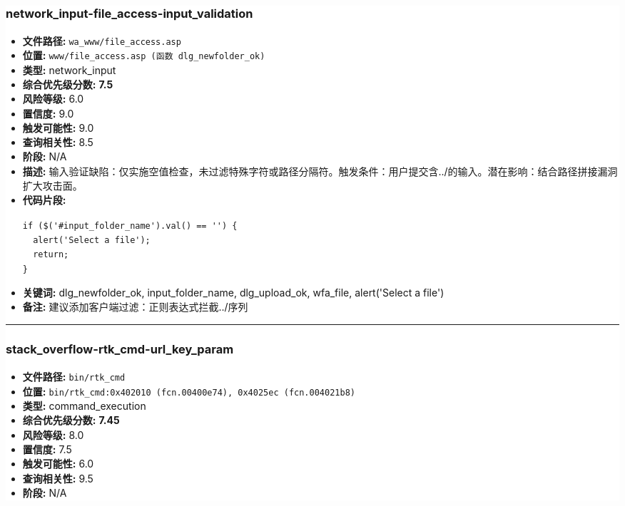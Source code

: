 ### network_input-file_access-input_validation

- **文件路径:** `wa_www/file_access.asp`
- **位置:** `www/file_access.asp (函数 dlg_newfolder_ok)`
- **类型:** network_input
- **综合优先级分数:** **7.5**
- **风险等级:** 6.0
- **置信度:** 9.0
- **触发可能性:** 9.0
- **查询相关性:** 8.5
- **阶段:** N/A
- **描述:** 输入验证缺陷：仅实施空值检查，未过滤特殊字符或路径分隔符。触发条件：用户提交含../的输入。潜在影响：结合路径拼接漏洞扩大攻击面。
- **代码片段:**
  ```
  if ($('#input_folder_name').val() == '') {
    alert('Select a file');
    return;
  }
  ```
- **关键词:** dlg_newfolder_ok, input_folder_name, dlg_upload_ok, wfa_file, alert('Select a file')
- **备注:** 建议添加客户端过滤：正则表达式拦截../序列

---
### stack_overflow-rtk_cmd-url_key_param

- **文件路径:** `bin/rtk_cmd`
- **位置:** `bin/rtk_cmd:0x402010 (fcn.00400e74), 0x4025ec (fcn.004021b8)`
- **类型:** command_execution
- **综合优先级分数:** **7.45**
- **风险等级:** 8.0
- **置信度:** 7.5
- **触发可能性:** 6.0
- **查询相关性:** 9.5
- **阶段:** N/A
